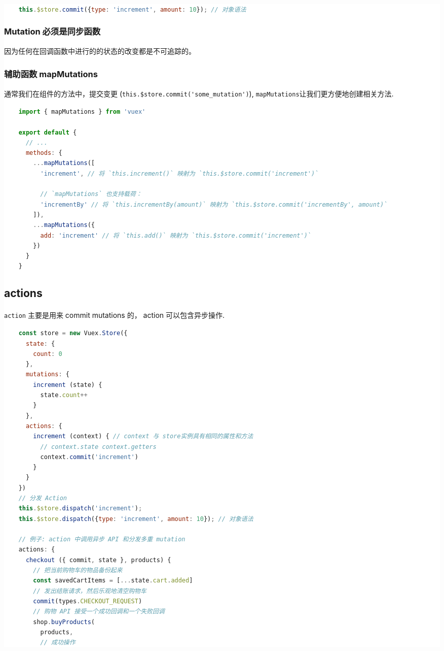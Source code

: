 ```js
    this.$store.commit({type: 'increment', amount: 10}); // 对象语法
```
### Mutation 必须是同步函数

因为任何在回调函数中进行的的状态的改变都是不可追踪的。

### 辅助函数 mapMutations

通常我们在组件的方法中，提交变更 (`this.$store.commit('some_mutation')`), `mapMutations`让我们更方便地创建相关方法.
```js
    import { mapMutations } from 'vuex'

    export default {
      // ...
      methods: {
        ...mapMutations([
          'increment', // 将 `this.increment()` 映射为 `this.$store.commit('increment')`

          // `mapMutations` 也支持载荷：
          'incrementBy' // 将 `this.incrementBy(amount)` 映射为 `this.$store.commit('incrementBy', amount)`
        ]),
        ...mapMutations({
          add: 'increment' // 将 `this.add()` 映射为 `this.$store.commit('increment')`
        })
      }
    }
```
## actions

`action` 主要是用来 commit mutations 的， action 可以包含异步操作.
```js
    const store = new Vuex.Store({
      state: {
        count: 0
      },
      mutations: {
        increment (state) {
          state.count++
        }
      },
      actions: {
        increment (context) { // context 与 store实例具有相同的属性和方法
          // context.state context.getters
          context.commit('increment')
        }
      }
    })
    // 分发 Action
    this.$store.dispatch('increment');
    this.$store.dispatch({type: 'increment', amount: 10}); // 对象语法

    // 例子: action 中调用异步 API 和分发多重 mutation
    actions: {
      checkout ({ commit, state }, products) {
        // 把当前购物车的物品备份起来
        const savedCartItems = [...state.cart.added]
        // 发出结账请求，然后乐观地清空购物车
        commit(types.CHECKOUT_REQUEST)
        // 购物 API 接受一个成功回调和一个失败回调
        shop.buyProducts(
          products,
          // 成功操作
```